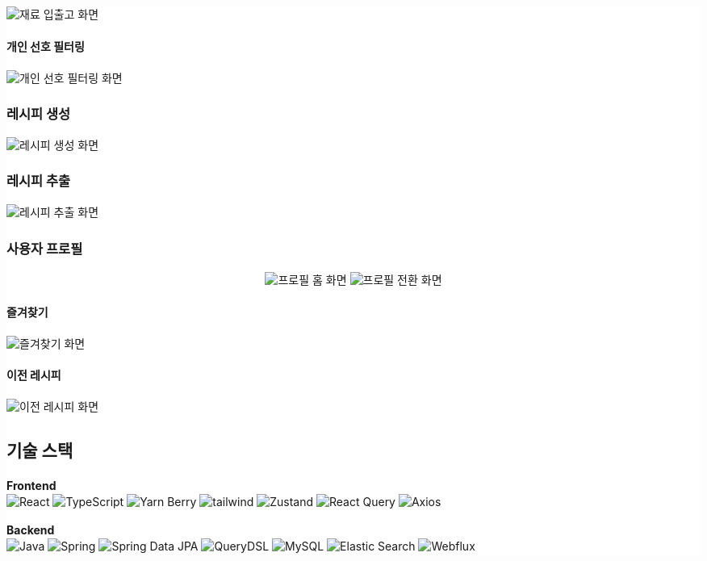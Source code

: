 <img src="/uploads/d7fef37c47fcbf06c531d5f5df2474e9/재료_리스트.png" width="50%" alt="재료 입출고 화면"/>

#### 개인 선호 필터링

<img src="/uploads/2730691f58b2f91a6ef98d23b1024d67/선호_필터링.png" width="50%" alt="개인 선호 필터링 화면"/>

### 레시피 생성

<img src="/uploads/e3a720994b8436e6ce68e94423fdd3de/레시피_리스트_-_즐찾.png" width="50%" alt="레시피 생성 화면"/>

### 레시피 추출

<img src="/uploads/65987eeb4f96ce90991498eed4de441a/레시피_상세_-_단계.png" width="50%" alt="레시피 추출 화면"/>

### 사용자 프로필

<div align="center">
    <img src="/uploads/4433461e5e5bcde69cfba87dd20d9e8b/프로필_홈.png" width="45%" alt="프로필 홈 화면"/>
    <img src="/uploads/7a5e5254dd6616618be237fc261fddeb/프로필_전환.png" width="45%" alt="프로필 전환 화면"/>
</div>


#### 즐겨찾기

<img src="/uploads/61c354075c4d410cd19aee175625b64c/즐겨찾기_리스트.png" width="50%" alt="즐겨찾기 화면"/>

#### 이전 레시피

<img src="/uploads/b6a31fda97d25edb05cc11d0413ee3ce/이전_레시피.png" width="50%" alt="이전 레시피 화면"/>

## 기술 스택

**Frontend** <br> ![React](https://img.shields.io/badge/react-61DAFB.svg?style=for-the-badge&logo=react&logoColor=white)
![TypeScript](https://img.shields.io/badge/typescript-3178C6.svg?style=for-the-badge&logo=typescript&logoColor=white)
![Yarn Berry](https://img.shields.io/badge/yarn_berry-2C8EBB.svg?style=for-the-badge&logo=yarn&logoColor=white)
![tailwind](https://img.shields.io/badge/tailwind-06B6D4?style=for-the-badge&logo=tailwindcss&logoColor=white)
![Zustand](https://img.shields.io/badge/zustand-E26529.svg?style=for-the-badge&logo=zustand&logoColor=white)
![React Query](https://img.shields.io/badge/react_query-FF4154.svg?style=for-the-badge&logo=reactquery&logoColor=white)
![Axios](https://img.shields.io/badge/axios-000000.svg?style=for-the-badge&logo=axios&logoColor=white)

**Backend** <br> ![Java](https://img.shields.io/badge/java-3670A0?style=for-the-badge&logo=java&logoColor=ffdd54)
![Spring](https://img.shields.io/badge/spring_boot-6DB33F.svg?style=for-the-badge&logo=springboot&logoColor=white)
![Spring Data JPA](https://img.shields.io/badge/spring_data_jpa-6DB33F.svg?style=for-the-badge&logo=springdatajpa&logoColor=white)
![QueryDSL](https://img.shields.io/badge/QueryDSL-0089CF?style=for-the-badge&logo=querydsl&logoColor=white)
![MySQL](https://img.shields.io/badge/mysql-4479A1?style=for-the-badge&logo=mysql&logoColor=white)
![Elastic Search](https://img.shields.io/badge/elastic-005571?style=for-the-badge&logo=elastic&logoColor=white)
![Webflux](https://img.shields.io/badge/webflux-000000?style=for-the-badge&logo=webflux&logoColor=white)
